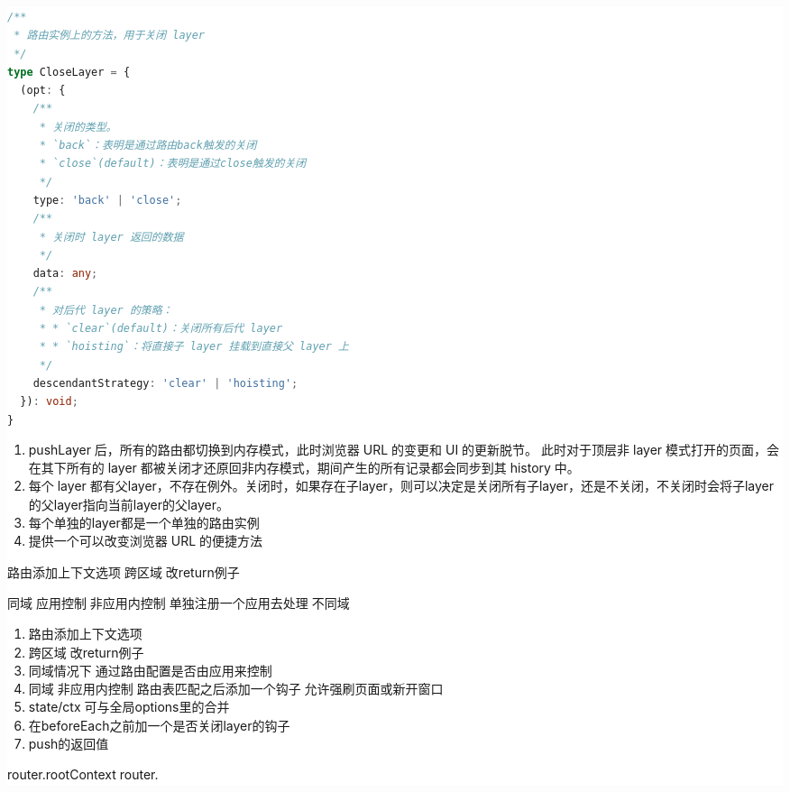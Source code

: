 ```ts
/**
 * 路由实例上的方法，用于关闭 layer
 */
type CloseLayer = {
  (opt: {
    /**
     * 关闭的类型。
     * `back`：表明是通过路由back触发的关闭
     * `close`(default)：表明是通过close触发的关闭
     */
    type: 'back' | 'close';
    /**
     * 关闭时 layer 返回的数据
     */
    data: any;
    /**
     * 对后代 layer 的策略：
     * * `clear`(default)：关闭所有后代 layer
     * * `hoisting`：将直接子 layer 挂载到直接父 layer 上
     */
    descendantStrategy: 'clear' | 'hoisting';
  }): void;
}
```

1. pushLayer 后，所有的路由都切换到内存模式，此时浏览器 URL 的变更和 UI 的更新脱节。
   此时对于顶层非 layer 模式打开的页面，会在其下所有的 layer 都被关闭才还原回非内存模式，期间产生的所有记录都会同步到其 history 中。
2. 每个 layer 都有父layer，不存在例外。关闭时，如果存在子layer，则可以决定是关闭所有子layer，还是不关闭，不关闭时会将子layer的父layer指向当前layer的父layer。
3. 每个单独的layer都是一个单独的路由实例
4. 提供一个可以改变浏览器 URL 的便捷方法





路由添加上下文选项
跨区域 改return例子

同域
  应用控制
  非应用内控制
    单独注册一个应用去处理
不同域


1. 路由添加上下文选项
2. 跨区域 改return例子
3. 同域情况下 通过路由配置是否由应用来控制
4. 同域 非应用内控制 路由表匹配之后添加一个钩子 允许强刷页面或新开窗口
5. state/ctx  可与全局options里的合并
6. 在beforeEach之前加一个是否关闭layer的钩子
7. push的返回值

router.rootContext
router.
  